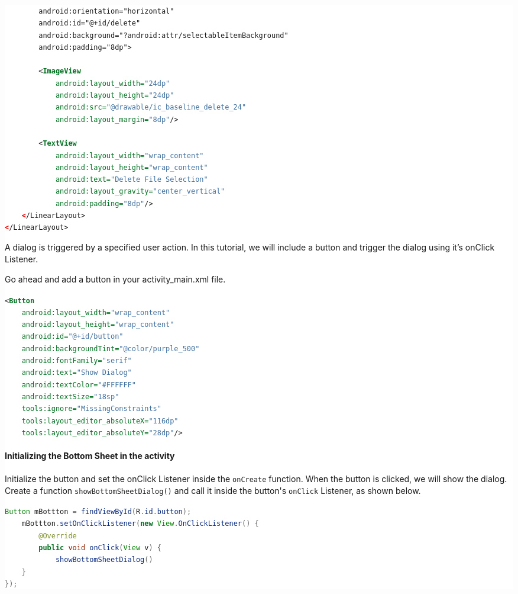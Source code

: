 ```xml
        android:orientation="horizontal"
        android:id="@+id/delete"
        android:background="?android:attr/selectableItemBackground"
        android:padding="8dp">

        <ImageView
            android:layout_width="24dp"
            android:layout_height="24dp"
            android:src="@drawable/ic_baseline_delete_24"
            android:layout_margin="8dp"/>

        <TextView
            android:layout_width="wrap_content"
            android:layout_height="wrap_content"
            android:text="Delete File Selection"
            android:layout_gravity="center_vertical"
            android:padding="8dp"/>
    </LinearLayout>
</LinearLayout>
```

A dialog is triggered by a specified user action. In this tutorial, we will include a button and trigger the dialog using it’s onClick Listener.

Go ahead and add a button in your activity_main.xml file.

```xml
<Button
    android:layout_width="wrap_content"
    android:layout_height="wrap_content"
    android:id="@+id/button"
    android:backgroundTint="@color/purple_500"
    android:fontFamily="serif"
    android:text="Show Dialog"
    android:textColor="#FFFFFF"
    android:textSize="18sp"
    tools:ignore="MissingConstraints"
    tools:layout_editor_absoluteX="116dp"
    tools:layout_editor_absoluteY="28dp"/>
```

#### Initializing the Bottom Sheet in the activity

Initialize the button and set the onClick Listener inside the `onCreate` function. When the button is clicked, we will show the dialog. Create a function `showBottomSheetDialog()` and call it inside the button's `onClick` Listener, as shown below.

```java
Button mBottton = findViewById(R.id.button);
    mBottton.setOnClickListener(new View.OnClickListener() {
        @Override
        public void onClick(View v) {
            showBottomSheetDialog()
    }
});
```
